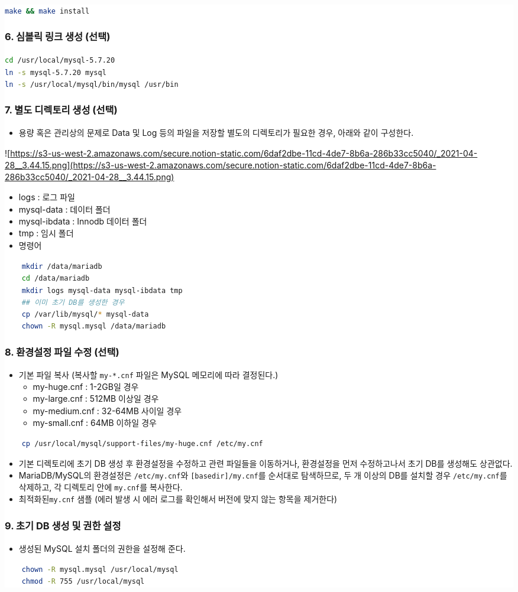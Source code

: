 ```bash
make && make install
```

### 6. 심볼릭 링크 생성 (선택)

```bash
cd /usr/local/mysql-5.7.20
ln -s mysql-5.7.20 mysql
ln -s /usr/local/mysql/bin/mysql /usr/bin
```

### 7. 별도 디렉토리 생성 (선택)

- 용량 혹은 관리상의 문제로 Data 및 Log 등의 파일을 저장할 별도의 디렉토리가 필요한 경우, 아래와 같이 구성한다.

![https://s3-us-west-2.amazonaws.com/secure.notion-static.com/6daf2dbe-11cd-4de7-8b6a-286b33cc5040/_2021-04-28__3.44.15.png](https://s3-us-west-2.amazonaws.com/secure.notion-static.com/6daf2dbe-11cd-4de7-8b6a-286b33cc5040/_2021-04-28__3.44.15.png)

- logs : 로그 파일
- mysql-data : 데이터 폴더
- mysql-ibdata : Innodb 데이터 폴더
- tmp : 임시 폴더
- 명령어

```bash
    mkdir /data/mariadb
    cd /data/mariadb
    mkdir logs mysql-data mysql-ibdata tmp
    ## 이미 초기 DB를 생성한 경우
    cp /var/lib/mysql/* mysql-data
    chown -R mysql.mysql /data/mariadb
```

### 8. 환경설정 파일 수정 (선택)

- 기본 파일 복사 (복사할 `my-*.cnf` 파일은 MySQL 메모리에 따라 결정된다.)
  - my-huge.cnf : 1-2GB일 경우
  - my-large.cnf : 512MB 이상일 경우
  - my-medium.cnf : 32-64MB 사이일 경우
  - my-small.cnf : 64MB 이하일 경우

```bash
    cp /usr/local/mysql/support-files/my-huge.cnf /etc/my.cnf
```

- 기본 디렉토리에 초기 DB 생성 후 환경설정을 수정하고 관련 파일들을 이동하거나, 환경설정을 먼저 수정하고나서 초기 DB를 생성해도 상관없다.
- MariaDB/MySQL의 환경설정은 `/etc/my.cnf`와 `[basedir]/my.cnf`를 순서대로 탐색하므로,
  두 개 이상의 DB를 설치할 경우 `/etc/my.cnf`를 삭제하고, 각 디렉토리 안에 `my.cnf`를 복사한다.
- 최적화된`my.cnf` 샘플 (에러 발생 시 에러 로그를 확인해서 버전에 맞지 않는 항목을 제거한다)

### 9. 초기 DB 생성 및 권한 설정

- 생성된 MySQL 설치 폴더의 권한을 설정해 준다.

```bash
    chown -R mysql.mysql /usr/local/mysql
    chmod -R 755 /usr/local/mysql
```
